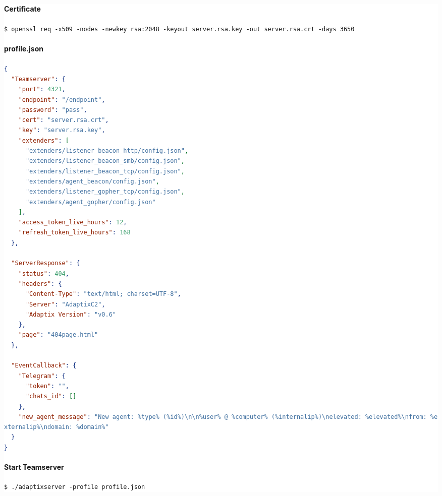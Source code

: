 #### Certificate

```console
$ openssl req -x509 -nodes -newkey rsa:2048 -keyout server.rsa.key -out server.rsa.crt -days 3650
```

#### profile.json

```json
{
  "Teamserver": {
    "port": 4321,
    "endpoint": "/endpoint",
    "password": "pass",
    "cert": "server.rsa.crt",
    "key": "server.rsa.key",
    "extenders": [
      "extenders/listener_beacon_http/config.json",
      "extenders/listener_beacon_smb/config.json",
      "extenders/listener_beacon_tcp/config.json",
      "extenders/agent_beacon/config.json",
      "extenders/listener_gopher_tcp/config.json",
      "extenders/agent_gopher/config.json"
    ],
    "access_token_live_hours": 12,
    "refresh_token_live_hours": 168
  },

  "ServerResponse": {
    "status": 404,
    "headers": {
      "Content-Type": "text/html; charset=UTF-8",
      "Server": "AdaptixC2",
      "Adaptix Version": "v0.6"
    },
    "page": "404page.html"
  },
  
  "EventCallback": {
    "Telegram": {
      "token": "",
      "chats_id": []
    },
    "new_agent_message": "New agent: %type% (%id%)\n\n%user% @ %computer% (%internalip%)\nelevated: %elevated%\nfrom: %externalip%\ndomain: %domain%"
  }
}
```

#### Start Teamserver

```console
$ ./adaptixserver -profile profile.json
```
